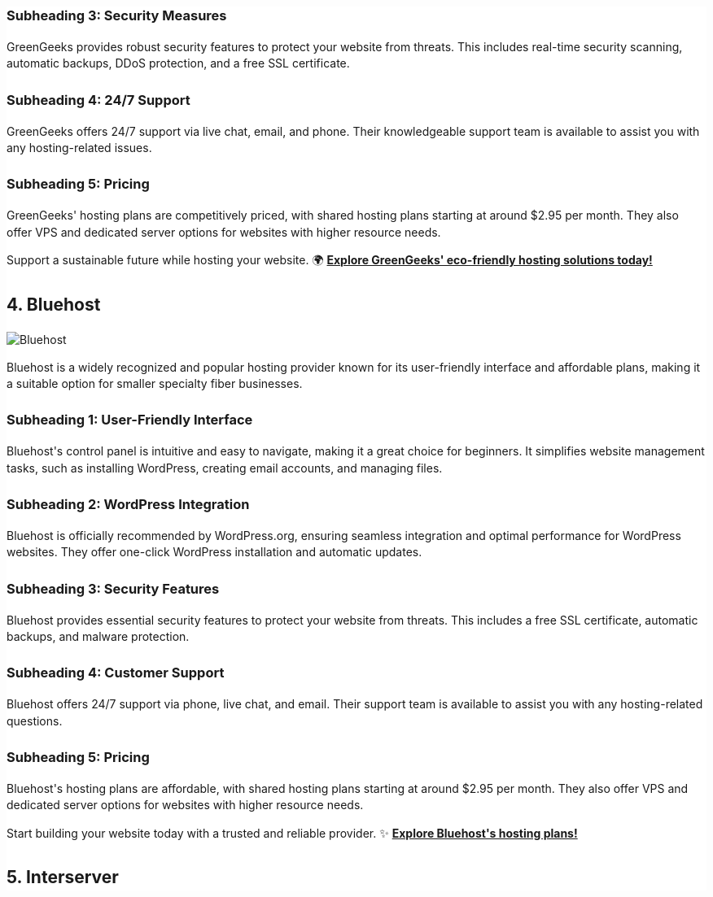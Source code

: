 ### Subheading 3: Security Measures
GreenGeeks provides robust security features to protect your website from threats. This includes real-time security scanning, automatic backups, DDoS protection, and a free SSL certificate.

### Subheading 4: 24/7 Support
GreenGeeks offers 24/7 support via live chat, email, and phone. Their knowledgeable support team is available to assist you with any hosting-related issues.

### Subheading 5: Pricing
GreenGeeks' hosting plans are competitively priced, with shared hosting plans starting at around $2.95 per month. They also offer VPS and dedicated server options for websites with higher resource needs.

Support a sustainable future while hosting your website. 🌍 [**Explore GreenGeeks' eco-friendly hosting solutions today!**](https://snipitx.com/greengeeks-jy)

## 4. Bluehost

![Bluehost](https://i.imgur.com/PasFF9E.jpeg "Bluehost Hosting")

Bluehost is a widely recognized and popular hosting provider known for its user-friendly interface and affordable plans, making it a suitable option for smaller specialty fiber businesses.

### Subheading 1: User-Friendly Interface
Bluehost's control panel is intuitive and easy to navigate, making it a great choice for beginners. It simplifies website management tasks, such as installing WordPress, creating email accounts, and managing files.

### Subheading 2: WordPress Integration
Bluehost is officially recommended by WordPress.org, ensuring seamless integration and optimal performance for WordPress websites. They offer one-click WordPress installation and automatic updates.

### Subheading 3: Security Features
Bluehost provides essential security features to protect your website from threats. This includes a free SSL certificate, automatic backups, and malware protection.

### Subheading 4: Customer Support
Bluehost offers 24/7 support via phone, live chat, and email. Their support team is available to assist you with any hosting-related questions.

### Subheading 5: Pricing
Bluehost's hosting plans are affordable, with shared hosting plans starting at around $2.95 per month. They also offer VPS and dedicated server options for websites with higher resource needs.

Start building your website today with a trusted and reliable provider. ✨ [**Explore Bluehost's hosting plans!**](https://snipitx.com/bluehost-jy)

## 5. Interserver

